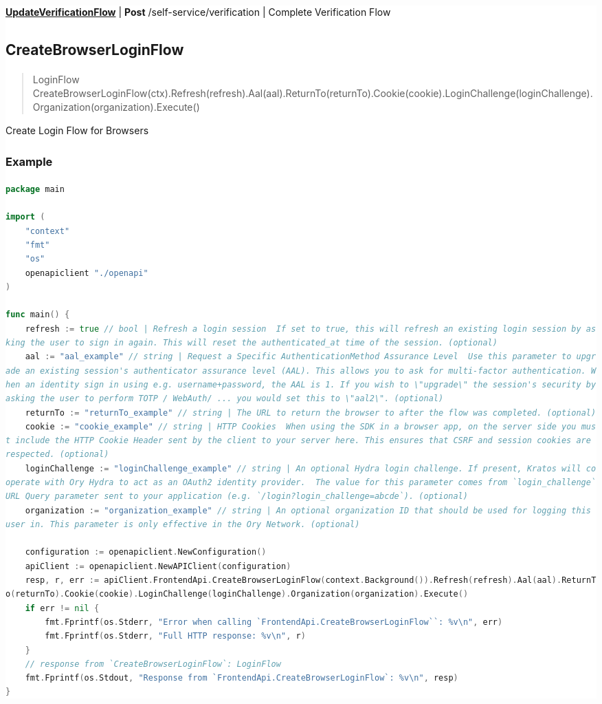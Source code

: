 [**UpdateVerificationFlow**](FrontendApi.md#UpdateVerificationFlow) | **Post** /self-service/verification | Complete Verification Flow



## CreateBrowserLoginFlow

> LoginFlow CreateBrowserLoginFlow(ctx).Refresh(refresh).Aal(aal).ReturnTo(returnTo).Cookie(cookie).LoginChallenge(loginChallenge).Organization(organization).Execute()

Create Login Flow for Browsers



### Example

```go
package main

import (
    "context"
    "fmt"
    "os"
    openapiclient "./openapi"
)

func main() {
    refresh := true // bool | Refresh a login session  If set to true, this will refresh an existing login session by asking the user to sign in again. This will reset the authenticated_at time of the session. (optional)
    aal := "aal_example" // string | Request a Specific AuthenticationMethod Assurance Level  Use this parameter to upgrade an existing session's authenticator assurance level (AAL). This allows you to ask for multi-factor authentication. When an identity sign in using e.g. username+password, the AAL is 1. If you wish to \"upgrade\" the session's security by asking the user to perform TOTP / WebAuth/ ... you would set this to \"aal2\". (optional)
    returnTo := "returnTo_example" // string | The URL to return the browser to after the flow was completed. (optional)
    cookie := "cookie_example" // string | HTTP Cookies  When using the SDK in a browser app, on the server side you must include the HTTP Cookie Header sent by the client to your server here. This ensures that CSRF and session cookies are respected. (optional)
    loginChallenge := "loginChallenge_example" // string | An optional Hydra login challenge. If present, Kratos will cooperate with Ory Hydra to act as an OAuth2 identity provider.  The value for this parameter comes from `login_challenge` URL Query parameter sent to your application (e.g. `/login?login_challenge=abcde`). (optional)
    organization := "organization_example" // string | An optional organization ID that should be used for logging this user in. This parameter is only effective in the Ory Network. (optional)

    configuration := openapiclient.NewConfiguration()
    apiClient := openapiclient.NewAPIClient(configuration)
    resp, r, err := apiClient.FrontendApi.CreateBrowserLoginFlow(context.Background()).Refresh(refresh).Aal(aal).ReturnTo(returnTo).Cookie(cookie).LoginChallenge(loginChallenge).Organization(organization).Execute()
    if err != nil {
        fmt.Fprintf(os.Stderr, "Error when calling `FrontendApi.CreateBrowserLoginFlow``: %v\n", err)
        fmt.Fprintf(os.Stderr, "Full HTTP response: %v\n", r)
    }
    // response from `CreateBrowserLoginFlow`: LoginFlow
    fmt.Fprintf(os.Stdout, "Response from `FrontendApi.CreateBrowserLoginFlow`: %v\n", resp)
}
```

